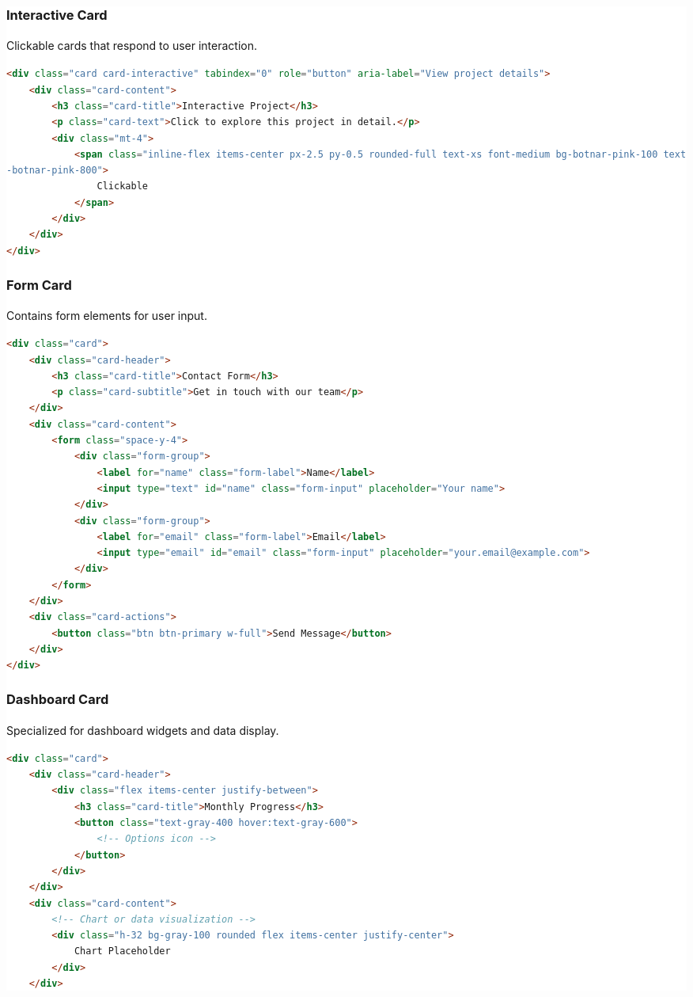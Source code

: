 ### Interactive Card
Clickable cards that respond to user interaction.

```html
<div class="card card-interactive" tabindex="0" role="button" aria-label="View project details">
    <div class="card-content">
        <h3 class="card-title">Interactive Project</h3>
        <p class="card-text">Click to explore this project in detail.</p>
        <div class="mt-4">
            <span class="inline-flex items-center px-2.5 py-0.5 rounded-full text-xs font-medium bg-botnar-pink-100 text-botnar-pink-800">
                Clickable
            </span>
        </div>
    </div>
</div>
```

### Form Card
Contains form elements for user input.

```html
<div class="card">
    <div class="card-header">
        <h3 class="card-title">Contact Form</h3>
        <p class="card-subtitle">Get in touch with our team</p>
    </div>
    <div class="card-content">
        <form class="space-y-4">
            <div class="form-group">
                <label for="name" class="form-label">Name</label>
                <input type="text" id="name" class="form-input" placeholder="Your name">
            </div>
            <div class="form-group">
                <label for="email" class="form-label">Email</label>
                <input type="email" id="email" class="form-input" placeholder="your.email@example.com">
            </div>
        </form>
    </div>
    <div class="card-actions">
        <button class="btn btn-primary w-full">Send Message</button>
    </div>
</div>
```

### Dashboard Card
Specialized for dashboard widgets and data display.

```html
<div class="card">
    <div class="card-header">
        <div class="flex items-center justify-between">
            <h3 class="card-title">Monthly Progress</h3>
            <button class="text-gray-400 hover:text-gray-600">
                <!-- Options icon -->
            </button>
        </div>
    </div>
    <div class="card-content">
        <!-- Chart or data visualization -->
        <div class="h-32 bg-gray-100 rounded flex items-center justify-center">
            Chart Placeholder
        </div>
    </div>
```